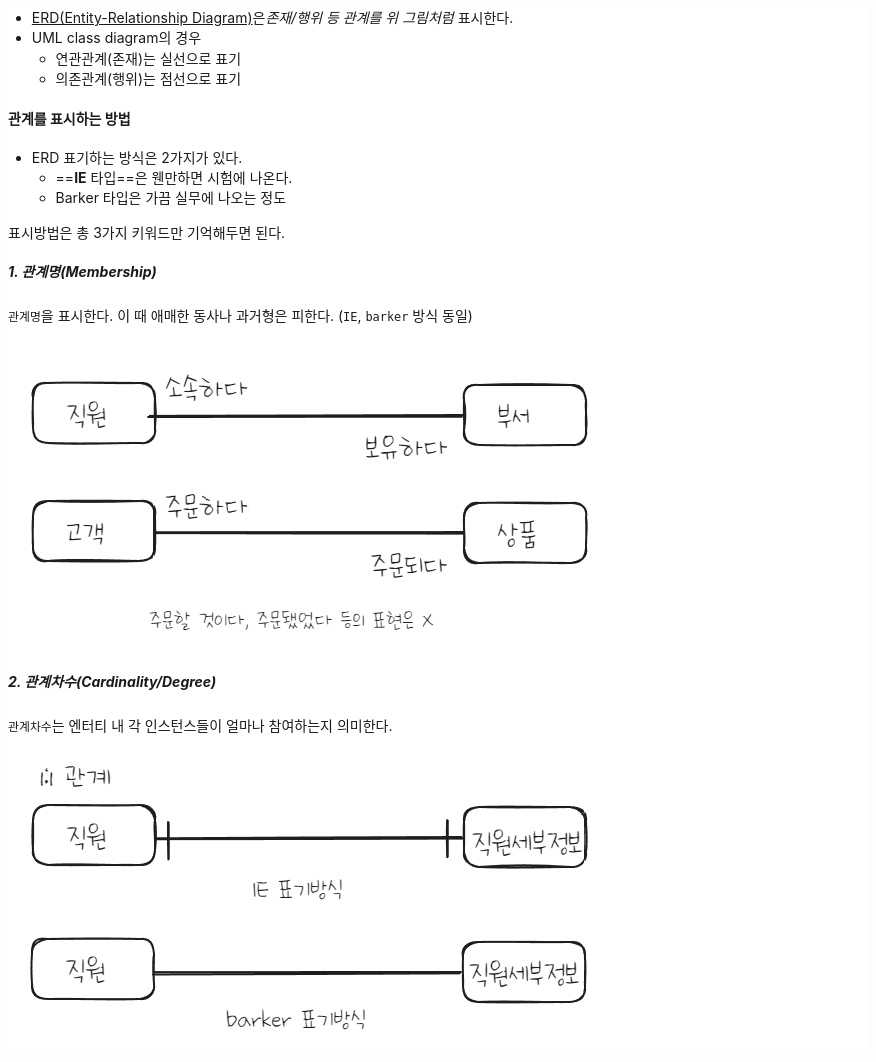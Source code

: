 - [ERD(Entity-Relationship Diagram)](#ERD(Entity-Relationship%20Diagram))은*존재/행위 등 관계를 위 그림처럼* 표시한다.
- UML class diagram의 경우
	- 연관관계(존재)는 실선으로 표기
	- 의존관계(행위)는 점선으로 표기

#### 관계를 표시하는 방법
- ERD 표기하는 방식은 2가지가 있다.
	- ==**IE** 타입==은 웬만하면 시험에 나온다.
	- Barker 타입은 가끔 실무에 나오는 정도

표시방법은 총 3가지 키워드만 기억해두면 된다.
##### 1. 관계명(Membership)
`관계명`을 표시한다. 이 때 애매한 동사나 과거형은 피한다. (`IE`, `barker` 방식 동일)

   ![](/assets/img/res/Pasted%20image%2020241112224914.png)
##### 2. 관계차수(Cardinality/Degree)
`관계차수`는 엔터티 내 각 인스턴스들이 얼마나 참여하는지 의미한다.

![](/assets/img/res/Pasted%20image%2020241112224231.png)
